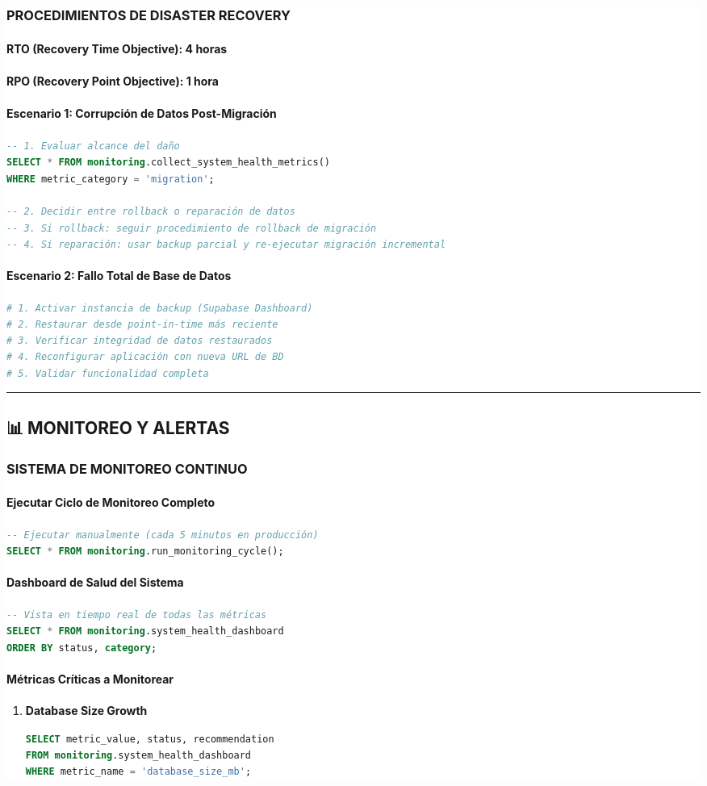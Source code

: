 ### PROCEDIMIENTOS DE DISASTER RECOVERY

#### RTO (Recovery Time Objective): 4 horas
#### RPO (Recovery Point Objective): 1 hora

#### Escenario 1: Corrupción de Datos Post-Migración
```sql
-- 1. Evaluar alcance del daño
SELECT * FROM monitoring.collect_system_health_metrics()
WHERE metric_category = 'migration';

-- 2. Decidir entre rollback o reparación de datos
-- 3. Si rollback: seguir procedimiento de rollback de migración
-- 4. Si reparación: usar backup parcial y re-ejecutar migración incremental
```

#### Escenario 2: Fallo Total de Base de Datos
```bash
# 1. Activar instancia de backup (Supabase Dashboard)
# 2. Restaurar desde point-in-time más reciente
# 3. Verificar integridad de datos restaurados
# 4. Reconfigurar aplicación con nueva URL de BD
# 5. Validar funcionalidad completa
```

---

## 📊 MONITOREO Y ALERTAS

### SISTEMA DE MONITOREO CONTINUO

#### Ejecutar Ciclo de Monitoreo Completo
```sql
-- Ejecutar manualmente (cada 5 minutos en producción)
SELECT * FROM monitoring.run_monitoring_cycle();
```

#### Dashboard de Salud del Sistema
```sql
-- Vista en tiempo real de todas las métricas
SELECT * FROM monitoring.system_health_dashboard
ORDER BY status, category;
```

#### Métricas Críticas a Monitorear

1. **Database Size Growth**
   ```sql
   SELECT metric_value, status, recommendation
   FROM monitoring.system_health_dashboard
   WHERE metric_name = 'database_size_mb';
   ```
